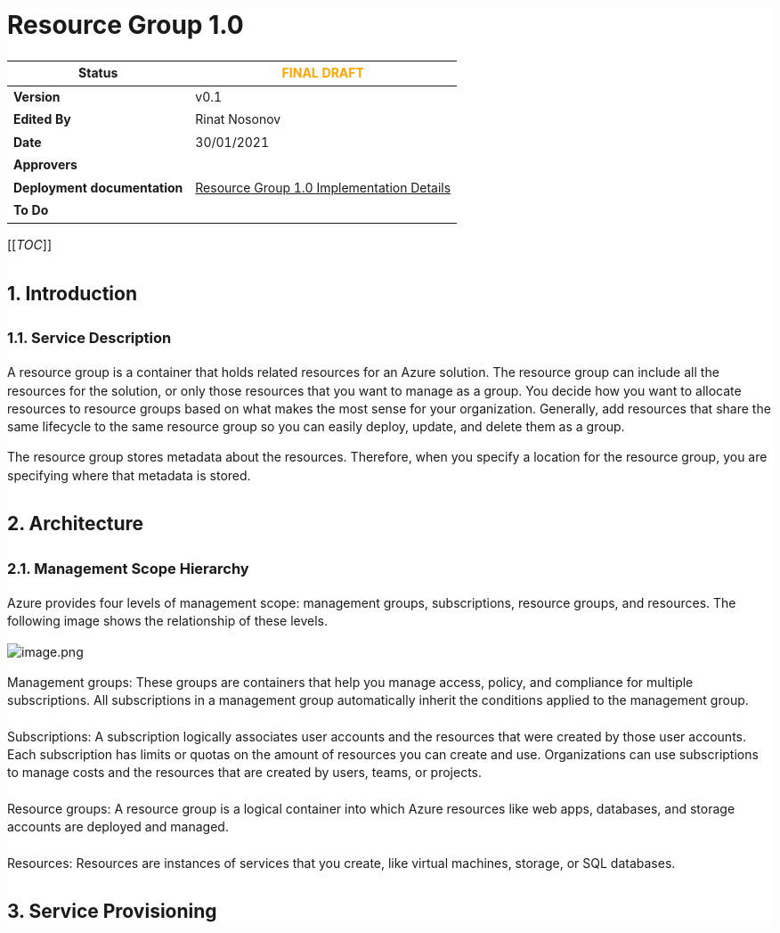 # Resource Group 1.0

| **Status** | <span style="color:orange">**FINAL DRAFT**</span> |
|--|--|
| **Version** | v0.1 |
| **Edited By** | Rinat Nosonov |
| **Date** | 30/01/2021  |
| **Approvers** |  |
| **Deployment documentation** | [Resource Group 1.0 Implementation Details](https://dev.azure.com/contoso-azure/building-blocks/_git/IaC?path=%2Fmodules%2Fresourcegroup%2F1.0%2Freadme.md&version=GBusers%2Fmastorha%2FRinatNosonov%2FPolicyComponents) |
| **To Do** |  |

[[_TOC_]]

## 1. Introduction

### 1.1. Service Description
A resource group is a container that holds related resources for an Azure solution. The resource group can include all the resources for the solution, or only those resources that you want to manage as a group. You decide how you want to allocate resources to resource groups based on what makes the most sense for your organization. Generally, add resources that share the same lifecycle to the same resource group so you can easily deploy, update, and delete them as a group.

The resource group stores metadata about the resources. Therefore, when you specify a location for the resource group, you are specifying where that metadata is stored. 

## 2. Architecture

### 2.1. Management Scope Hierarchy
Azure provides four levels of management scope: management groups, subscriptions, resource groups, and resources. The following image shows the relationship of these levels.

![image.png](https://dev.azure.com/contoso-azure/8c71d833-fcd8-42b9-a81d-d3092c875f91/_apis/git/repositories/e9bc2d50-a628-4a26-bc6c-63bab6240428/items?path=%2F.attachments%2Fscope-levels.png&versionDescriptor%5BversionOptions%5D=0&versionDescriptor%5BversionType%5D=0&versionDescriptor%5Bversion%5D=RinatNosonov%2FResourceGroupDoc&resolveLfs=true&%24format=octetStream&api-version=5.0)

Management groups: These groups are containers that help you manage access, policy, and compliance for multiple subscriptions. All subscriptions in a management group automatically inherit the conditions applied to the management group.<br><br>
Subscriptions: A subscription logically associates user accounts and the resources that were created by those user accounts. Each subscription has limits or quotas on the amount of resources you can create and use. Organizations can use subscriptions to manage costs and the resources that are created by users, teams, or projects.<br><br>
Resource groups: A resource group is a logical container into which Azure resources like web apps, databases, and storage accounts are deployed and managed.<br><br>
Resources: Resources are instances of services that you create, like virtual machines, storage, or SQL databases.
 
## 3. Service Provisioning
